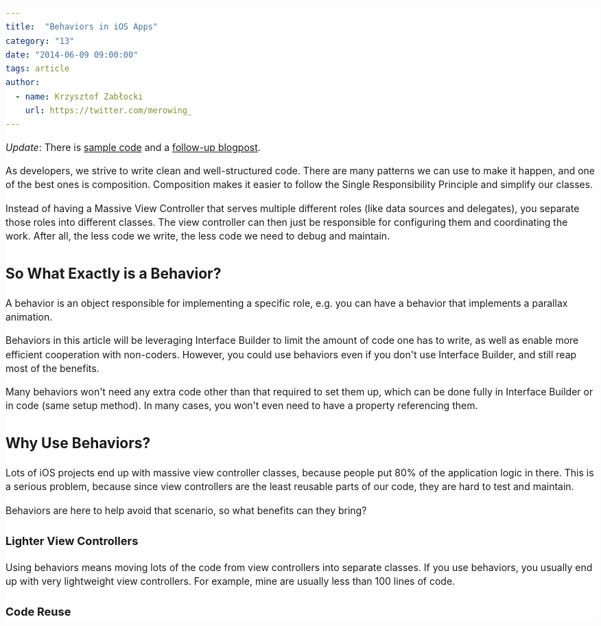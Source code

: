 ```yaml
---
title:  "Behaviors in iOS Apps"
category: "13"
date: "2014-06-09 09:00:00"
tags: article
author:
  - name: Krzysztof Zabłocki
    url: https://twitter.com/merowing_
---
```


*Update*: There is [sample code](https://github.com/objcio/BehavioursExample) and a [follow-up blogpost](http://merowing.info/2014/06/behaviours-and-xcode-6/).

As developers, we strive to write clean and well-structured code. There are many patterns we can use to make it happen, and one of the best ones is composition. Composition makes it easier to follow the Single Responsibility Principle and simplify our classes. 

Instead of having a Massive View Controller that serves multiple different roles (like data sources and delegates), you separate those roles into different classes. The view controller can then just be responsible for configuring them and coordinating the work. After all, the less code we write, the less code we need to debug and maintain. 


## So What Exactly is a Behavior?

A behavior is an object responsible for implementing a specific role, e.g. you can have a behavior that implements a parallax animation.

Behaviors in this article will be leveraging Interface Builder to limit the amount of code one has to write, as well as enable more efficient cooperation with non-coders. However, you could use behaviors even if you don't use Interface Builder, and still reap most of the benefits.

Many behaviors won't need any extra code other than that required to set them up, which can be done fully in Interface Builder or in code (same setup method). In many cases, you won't even need to have a property referencing them.


## Why Use Behaviors?

Lots of iOS projects end up with massive view controller classes, because people put 80% of the application logic in there. This is a serious problem, because since view controllers are the least reusable parts of our code, they are hard to test and maintain.

Behaviors are here to help avoid that scenario, so what benefits can they bring?

### Lighter View Controllers

Using behaviors means moving lots of the code from view controllers into separate classes. If you use behaviors, you usually end up with very lightweight view controllers. For example, mine are usually less than 100 lines of code.

### Code Reuse
